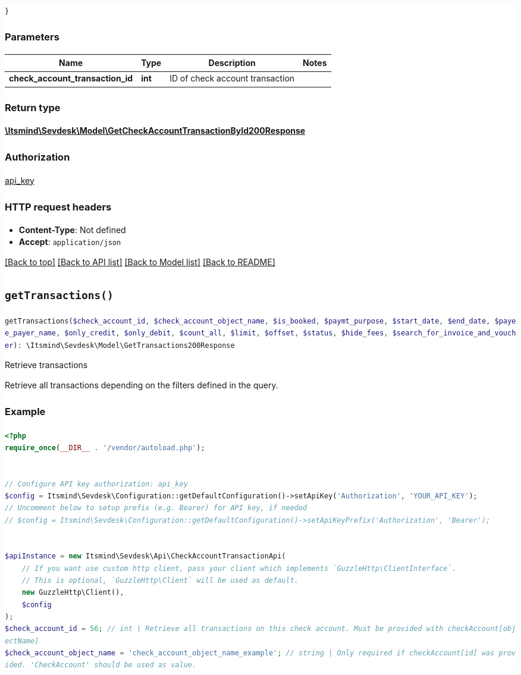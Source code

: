 ```php
}
```

### Parameters

| Name | Type | Description  | Notes |
| ------------- | ------------- | ------------- | ------------- |
| **check_account_transaction_id** | **int**| ID of check account transaction | |

### Return type

[**\Itsmind\Sevdesk\Model\GetCheckAccountTransactionById200Response**](../Model/GetCheckAccountTransactionById200Response.md)

### Authorization

[api_key](../../README.md#api_key)

### HTTP request headers

- **Content-Type**: Not defined
- **Accept**: `application/json`

[[Back to top]](#) [[Back to API list]](../../README.md#endpoints)
[[Back to Model list]](../../README.md#models)
[[Back to README]](../../README.md)

## `getTransactions()`

```php
getTransactions($check_account_id, $check_account_object_name, $is_booked, $paymt_purpose, $start_date, $end_date, $payee_payer_name, $only_credit, $only_debit, $count_all, $limit, $offset, $status, $hide_fees, $search_for_invoice_and_voucher): \Itsmind\Sevdesk\Model\GetTransactions200Response
```

Retrieve transactions

Retrieve all transactions depending on the filters defined in the query.

### Example

```php
<?php
require_once(__DIR__ . '/vendor/autoload.php');


// Configure API key authorization: api_key
$config = Itsmind\Sevdesk\Configuration::getDefaultConfiguration()->setApiKey('Authorization', 'YOUR_API_KEY');
// Uncomment below to setup prefix (e.g. Bearer) for API key, if needed
// $config = Itsmind\Sevdesk\Configuration::getDefaultConfiguration()->setApiKeyPrefix('Authorization', 'Bearer');


$apiInstance = new Itsmind\Sevdesk\Api\CheckAccountTransactionApi(
    // If you want use custom http client, pass your client which implements `GuzzleHttp\ClientInterface`.
    // This is optional, `GuzzleHttp\Client` will be used as default.
    new GuzzleHttp\Client(),
    $config
);
$check_account_id = 56; // int | Retrieve all transactions on this check account. Must be provided with checkAccount[objectName]
$check_account_object_name = 'check_account_object_name_example'; // string | Only required if checkAccount[id] was provided. 'CheckAccount' should be used as value.
```